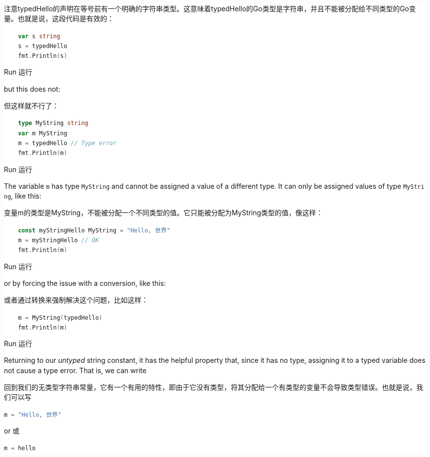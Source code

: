 注意typedHello的声明在等号前有一个明确的字符串类型。这意味着typedHello的Go类型是字符串，并且不能被分配给不同类型的Go变量。也就是说，这段代码是有效的：

```go linenums="1"
    var s string
    s = typedHello
    fmt.Println(s)
```

Run 运行

but this does not:

但这样就不行了：

```go linenums="1"
    type MyString string
    var m MyString
    m = typedHello // Type error
    fmt.Println(m)
```

Run 运行

The variable `m` has type `MyString` and cannot be assigned a value of a different type. It can only be assigned values of type `MyString`, like this:

变量m的类型是MyString，不能被分配一个不同类型的值。它只能被分配为MyString类型的值，像这样：

```go linenums="1"
    const myStringHello MyString = "Hello, 世界"
    m = myStringHello // OK
    fmt.Println(m)
```

Run 运行

or by forcing the issue with a conversion, like this:

或者通过转换来强制解决这个问题，比如这样：

```go linenums="1"
    m = MyString(typedHello)
    fmt.Println(m)
```

Run 运行

Returning to our *untyped* string constant, it has the helpful property that, since it has no type, assigning it to a typed variable does not cause a type error. That is, we can write

回到我们的无类型字符串常量，它有一个有用的特性，即由于它没有类型，将其分配给一个有类型的变量不会导致类型错误。也就是说，我们可以写

```go linenums="1"
m = "Hello, 世界"
```

or 或

```go linenums="1"
m = hello
```
